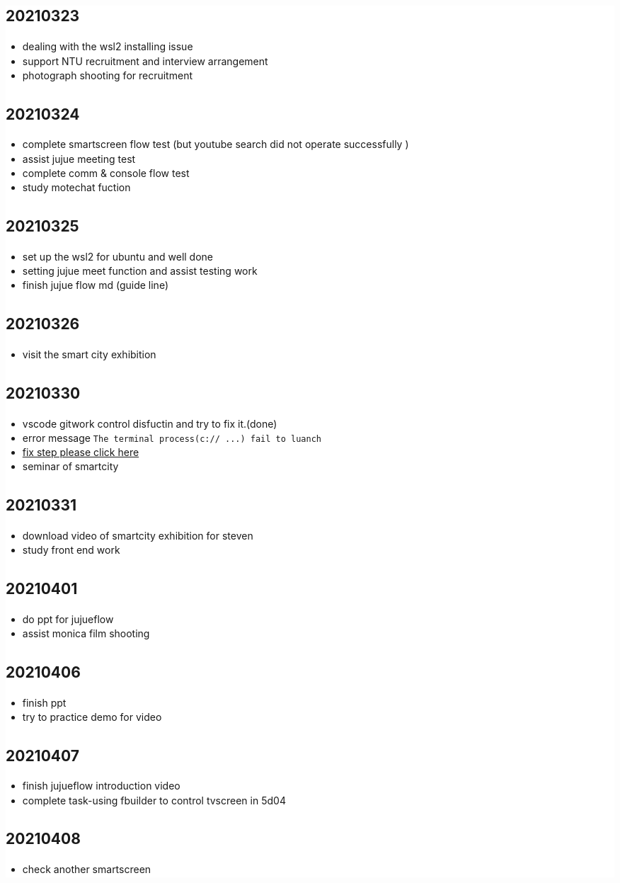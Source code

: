 ## 20210323
  * dealing with the wsl2 installing issue  
  * support NTU recruitment and interview arrangement
  * photograph shooting for recruitment  

## 20210324
  * complete smartscreen flow test (but youtube search did not operate successfully )
  * assist jujue meeting test 
  * complete  comm & console flow test
  * study motechat fuction

## 20210325
  * set up the wsl2 for ubuntu and well done
  * setting jujue meet function and assist testing work
  * finish  jujue flow md (guide line)

## 20210326
  * visit  the smart city exhibition

## 20210330
  * vscode gitwork control disfuctin and try to fix it.(done)
  * error message ```The terminal process(c:// ...) fail to luanch```
  * [fix step please click here](https://stackoverflow.com/questions/63202834/visual-studio-vs-code-code-terminal-is-failed-to-launch)
  * seminar of smartcity

## 20210331
  * download video of smartcity exhibition  for steven
  * study front end work

## 20210401
  * do ppt for  jujueflow
  * assist monica film shooting 
## 20210406
  * finish ppt 
  * try to practice demo for video

## 20210407
  * finish jujueflow introduction video
  * complete task-using fbuilder to control tvscreen in 5d04

## 20210408
  * check another smartscreen
